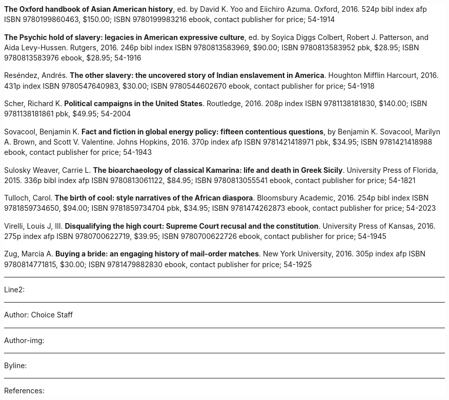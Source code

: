 **The Oxford handbook of Asian American history**, ed. by David K. Yoo and Eiichiro Azuma.  Oxford, 2016.  524p  bibl  index  afp  ISBN 9780199860463, $150.00;  ISBN 9780199983216 ebook, contact publisher for price;  54-1914

**The Psychic hold of slavery: legacies in American expressive culture**, ed. by Soyica Diggs Colbert, Robert J. Patterson, and Aida Levy-Hussen.  Rutgers, 2016.  246p bibl  index  ISBN 9780813583969, $90.00;  ISBN 9780813583952 pbk, $28.95;  ISBN 9780813583976 ebook, $28.95;  54-1916

Reséndez, Andrés. **The other slavery: the uncovered story of Indian enslavement in America**.  Houghton Mifflin Harcourt, 2016.  431p  index  ISBN 9780547640983, $30.00;  ISBN 9780544602670 ebook, contact publisher for price;  54-1918

Scher, Richard K. **Political campaigns in the United States**.  Routledge, 2016.  208p  index  ISBN 9781138181830, $140.00;  ISBN 9781138181861 pbk, $49.95;  54-2004

Sovacool, Benjamin K. **Fact and fiction in global energy policy: fifteen contentious questions**, by Benjamin K. Sovacool, Marilyn A. Brown, and Scott V. Valentine.  Johns Hopkins, 2016.  370p  index  afp  ISBN 9781421418971 pbk, $34.95;  ISBN 9781421418988 ebook, contact publisher for price;  54-1943

Sulosky Weaver, Carrie L. **The bioarchaeology of classical Kamarina: life and death in Greek Sicily**.  University Press of Florida, 2015.  336p bibl  index  afp  ISBN 9780813061122, $84.95;  ISBN 9780813055541 ebook, contact publisher for price;  54-1821

Tulloch, Carol. **The birth of cool: style narratives of the African diaspora**.  Bloomsbury Academic, 2016.  254p  bibl  index  ISBN 9781859734650, $94.00;  ISBN 9781859734704 pbk, $34.95;  ISBN 9781474262873 ebook, contact publisher for price;  54-2023

Virelli, Louis J, III. **Disqualifying the high court: Supreme Court recusal and the constitution**.  University Press of Kansas, 2016.  275p  index  afp  ISBN 9780700622719, $39.95;  ISBN 9780700622726 ebook, contact publisher for price;  54-1945

Zug, Marcia A. **Buying a bride: an engaging history of mail-order matches**.  New York University, 2016.  305p  index  afp  ISBN 9780814771815, $30.00;  ISBN 9781479882830 ebook, contact publisher for price;  54-1925

----

Line2: 

----

Author: Choice Staff

----

Author-img: 

----

Byline: 

----

References: 